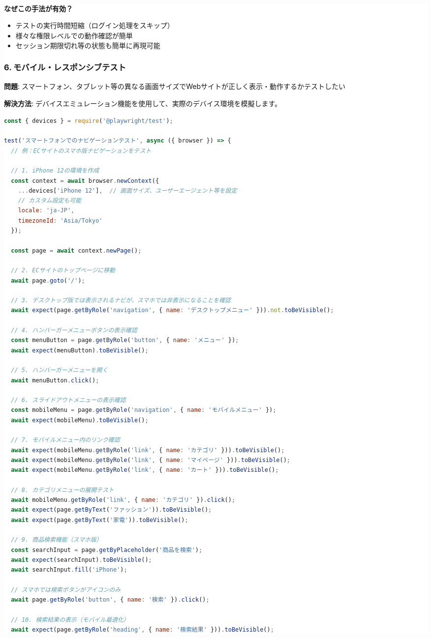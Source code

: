 **なぜこの手法が有効？**
- テストの実行時間短縮（ログイン処理をスキップ）
- 様々な権限レベルでの動作確認が簡単
- セッション期限切れ等の状態も簡単に再現可能

### 6. モバイル・レスポンシブテスト

**問題**: スマートフォン、タブレット等の異なる画面サイズでWebサイトが正しく表示・動作するかテストしたい

**解決方法**: デバイスエミュレーション機能を使用して、実際のデバイス環境を模擬します。

```javascript
const { devices } = require('@playwright/test');

test('スマートフォンでのナビゲーションテスト', async ({ browser }) => {
  // 例：ECサイトのスマホ版ナビゲーションをテスト

  // 1. iPhone 12の環境を作成
  const context = await browser.newContext({
    ...devices['iPhone 12'],  // 画面サイズ、ユーザーエージェント等を設定
    // カスタム設定も可能
    locale: 'ja-JP',
    timezoneId: 'Asia/Tokyo'
  });

  const page = await context.newPage();

  // 2. ECサイトのトップページに移動
  await page.goto('/');

  // 3. デスクトップ版では表示されるナビが、スマホでは非表示になることを確認
  await expect(page.getByRole('navigation', { name: 'デスクトップメニュー' })).not.toBeVisible();

  // 4. ハンバーガーメニューボタンの表示確認
  const menuButton = page.getByRole('button', { name: 'メニュー' });
  await expect(menuButton).toBeVisible();

  // 5. ハンバーガーメニューを開く
  await menuButton.click();

  // 6. スライドアウトメニューの表示確認
  const mobileMenu = page.getByRole('navigation', { name: 'モバイルメニュー' });
  await expect(mobileMenu).toBeVisible();

  // 7. モバイルメニュー内のリンク確認
  await expect(mobileMenu.getByRole('link', { name: 'カテゴリ' })).toBeVisible();
  await expect(mobileMenu.getByRole('link', { name: 'マイページ' })).toBeVisible();
  await expect(mobileMenu.getByRole('link', { name: 'カート' })).toBeVisible();

  // 8. カテゴリメニューの展開テスト
  await mobileMenu.getByRole('link', { name: 'カテゴリ' }).click();
  await expect(page.getByText('ファッション')).toBeVisible();
  await expect(page.getByText('家電')).toBeVisible();

  // 9. 商品検索機能（スマホ版）
  const searchInput = page.getByPlaceholder('商品を検索');
  await expect(searchInput).toBeVisible();
  await searchInput.fill('iPhone');

  // スマホでは検索ボタンがアイコンのみ
  await page.getByRole('button', { name: '検索' }).click();

  // 10. 検索結果の表示（モバイル最適化）
  await expect(page.getByRole('heading', { name: '検索結果' })).toBeVisible();

```